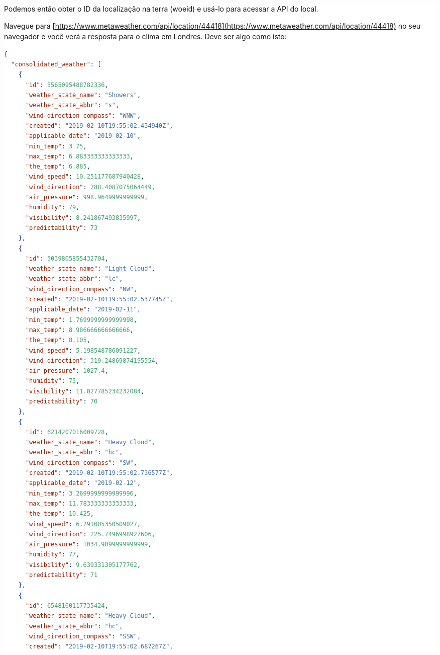 Podemos então obter o ID da localização na terra (woeid) e usá-lo para acessar a API do local.

Navegue para [https://www.metaweather.com/api/location/44418](https://www.metaweather.com/api/location/44418) no seu navegador e você verá a resposta para o clima em Londres. Deve ser algo como isto:

```json
{
  "consolidated_weather": [
    {
      "id": 5565095488782336,
      "weather_state_name": "Showers",
      "weather_state_abbr": "s",
      "wind_direction_compass": "WNW",
      "created": "2019-02-10T19:55:02.434940Z",
      "applicable_date": "2019-02-10",
      "min_temp": 3.75,
      "max_temp": 6.883333333333333,
      "the_temp": 6.885,
      "wind_speed": 10.251177687940428,
      "wind_direction": 288.4087075064449,
      "air_pressure": 998.9649999999999,
      "humidity": 79,
      "visibility": 8.241867493835997,
      "predictability": 73
    },
    {
      "id": 5039805855432704,
      "weather_state_name": "Light Cloud",
      "weather_state_abbr": "lc",
      "wind_direction_compass": "NW",
      "created": "2019-02-10T19:55:02.537745Z",
      "applicable_date": "2019-02-11",
      "min_temp": 1.7699999999999998,
      "max_temp": 8.986666666666666,
      "the_temp": 8.105,
      "wind_speed": 5.198548786091227,
      "wind_direction": 319.24869874195554,
      "air_pressure": 1027.4,
      "humidity": 75,
      "visibility": 11.027785234232084,
      "predictability": 70
    },
    {
      "id": 6214207016009728,
      "weather_state_name": "Heavy Cloud",
      "weather_state_abbr": "hc",
      "wind_direction_compass": "SW",
      "created": "2019-02-10T19:55:02.736577Z",
      "applicable_date": "2019-02-12",
      "min_temp": 3.2699999999999996,
      "max_temp": 11.783333333333333,
      "the_temp": 10.425,
      "wind_speed": 6.291005350509027,
      "wind_direction": 225.7496998927606,
      "air_pressure": 1034.9099999999999,
      "humidity": 77,
      "visibility": 9.639331305177762,
      "predictability": 71
    },
    {
      "id": 6548160117735424,
      "weather_state_name": "Heavy Cloud",
      "weather_state_abbr": "hc",
      "wind_direction_compass": "SSW",
      "created": "2019-02-10T19:55:02.687267Z",
```